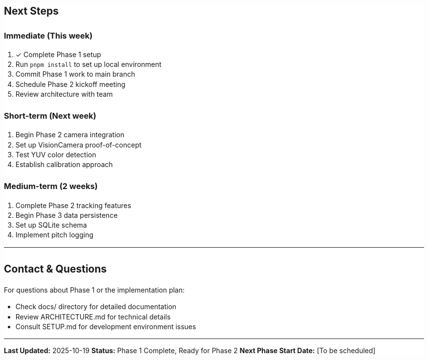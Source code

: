 
## Next Steps

### Immediate (This week)
1. ✓ Complete Phase 1 setup
2. Run `pnpm install` to set up local environment
3. Commit Phase 1 work to main branch
4. Schedule Phase 2 kickoff meeting
5. Review architecture with team

### Short-term (Next week)
1. Begin Phase 2 camera integration
2. Set up VisionCamera proof-of-concept
3. Test YUV color detection
4. Establish calibration approach

### Medium-term (2 weeks)
1. Complete Phase 2 tracking features
2. Begin Phase 3 data persistence
3. Set up SQLite schema
4. Implement pitch logging

---

## Contact & Questions

For questions about Phase 1 or the implementation plan:
- Check docs/ directory for detailed documentation
- Review ARCHITECTURE.md for technical details
- Consult SETUP.md for development environment issues

---

**Last Updated:** 2025-10-19
**Status:** Phase 1 Complete, Ready for Phase 2
**Next Phase Start Date:** [To be scheduled]
